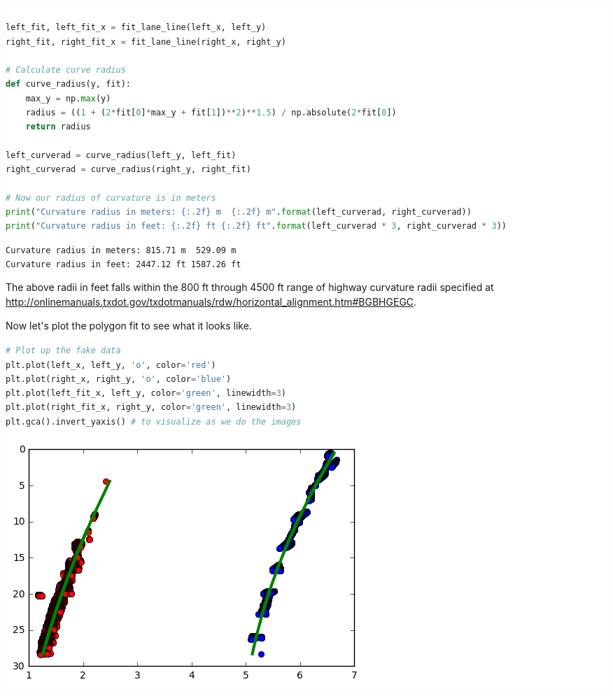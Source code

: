 ```python

left_fit, left_fit_x = fit_lane_line(left_x, left_y)
right_fit, right_fit_x = fit_lane_line(right_x, right_y)

# Calculate curve radius
def curve_radius(y, fit):
    max_y = np.max(y)
    radius = ((1 + (2*fit[0]*max_y + fit[1])**2)**1.5) / np.absolute(2*fit[0])
    return radius

left_curverad = curve_radius(left_y, left_fit)
right_curverad = curve_radius(right_y, right_fit)

# Now our radius of curvature is in meters
print("Curvature radius in meters: {:.2f} m  {:.2f} m".format(left_curverad, right_curverad))
print("Curvature radius in feet: {:.2f} ft {:.2f} ft".format(left_curverad * 3, right_curverad * 3))
```

    Curvature radius in meters: 815.71 m  529.09 m
    Curvature radius in feet: 2447.12 ft 1587.26 ft


The above radii in feet falls within the 800 ft through 4500 ft range of highway curvature radii specified at http://onlinemanuals.txdot.gov/txdotmanuals/rdw/horizontal_alignment.htm#BGBHGEGC.

Now let's plot the polygon fit to see what it looks like.


```python
# Plot up the fake data
plt.plot(left_x, left_y, 'o', color='red')
plt.plot(right_x, right_y, 'o', color='blue')
plt.plot(left_fit_x, left_y, color='green', linewidth=3)
plt.plot(right_fit_x, right_y, color='green', linewidth=3)
plt.gca().invert_yaxis() # to visualize as we do the images
```


![png](output_40_0.png)
